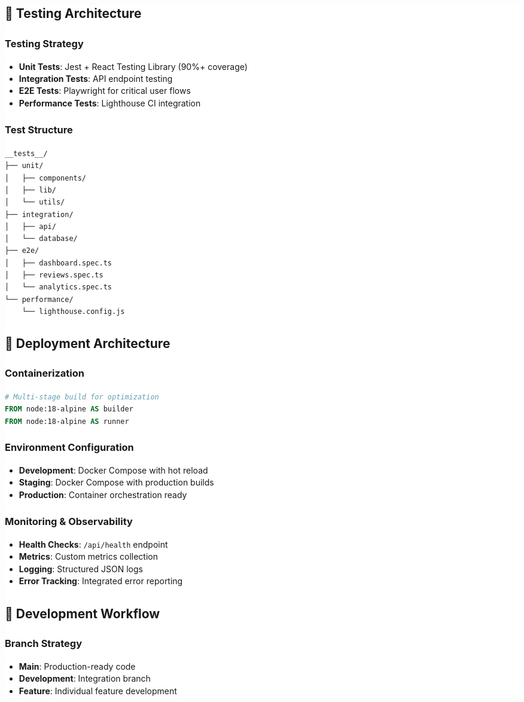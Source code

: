 ## 🧪 Testing Architecture

### Testing Strategy
- **Unit Tests**: Jest + React Testing Library (90%+ coverage)
- **Integration Tests**: API endpoint testing
- **E2E Tests**: Playwright for critical user flows
- **Performance Tests**: Lighthouse CI integration

### Test Structure
```
__tests__/
├── unit/
│   ├── components/
│   ├── lib/
│   └── utils/
├── integration/
│   ├── api/
│   └── database/
├── e2e/
│   ├── dashboard.spec.ts
│   ├── reviews.spec.ts
│   └── analytics.spec.ts
└── performance/
    └── lighthouse.config.js
```

## 🔄 Deployment Architecture

### Containerization
```dockerfile
# Multi-stage build for optimization
FROM node:18-alpine AS builder
FROM node:18-alpine AS runner
```

### Environment Configuration
- **Development**: Docker Compose with hot reload
- **Staging**: Docker Compose with production builds
- **Production**: Container orchestration ready

### Monitoring & Observability
- **Health Checks**: `/api/health` endpoint
- **Metrics**: Custom metrics collection
- **Logging**: Structured JSON logs
- **Error Tracking**: Integrated error reporting

## 🔧 Development Workflow

### Branch Strategy
- **Main**: Production-ready code
- **Development**: Integration branch
- **Feature**: Individual feature development
